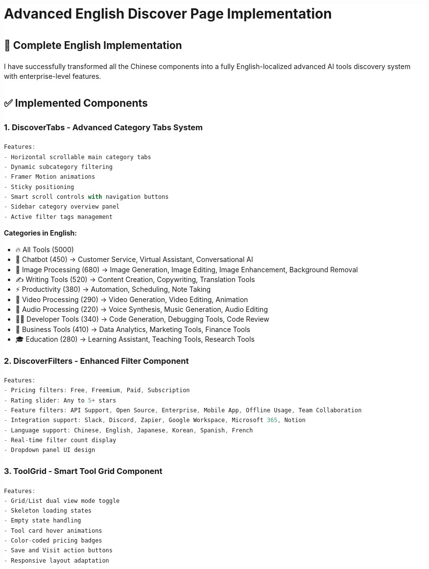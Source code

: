 # Advanced English Discover Page Implementation

## 🎉 Complete English Implementation

I have successfully transformed all the Chinese components into a fully English-localized advanced AI tools discovery system with enterprise-level features.

## ✅ Implemented Components

### 1. **DiscoverTabs** - Advanced Category Tabs System
```typescript
Features:
- Horizontal scrollable main category tabs
- Dynamic subcategory filtering
- Framer Motion animations
- Sticky positioning
- Smart scroll controls with navigation buttons
- Sidebar category overview panel
- Active filter tags management
```

**Categories in English:**
- 🔥 All Tools (5000)
- 💬 Chatbot (450) → Customer Service, Virtual Assistant, Conversational AI
- 🎨 Image Processing (680) → Image Generation, Image Editing, Image Enhancement, Background Removal
- ✍️ Writing Tools (520) → Content Creation, Copywriting, Translation Tools
- ⚡ Productivity (380) → Automation, Scheduling, Note Taking
- 🎥 Video Processing (290) → Video Generation, Video Editing, Animation
- 🎵 Audio Processing (220) → Voice Synthesis, Music Generation, Audio Editing
- 👨‍💻 Developer Tools (340) → Code Generation, Debugging Tools, Code Review
- 💼 Business Tools (410) → Data Analytics, Marketing Tools, Finance Tools
- 🎓 Education (280) → Learning Assistant, Teaching Tools, Research Tools

### 2. **DiscoverFilters** - Enhanced Filter Component
```typescript
Features:
- Pricing filters: Free, Freemium, Paid, Subscription
- Rating slider: Any to 5+ stars
- Feature filters: API Support, Open Source, Enterprise, Mobile App, Offline Usage, Team Collaboration
- Integration support: Slack, Discord, Zapier, Google Workspace, Microsoft 365, Notion
- Language support: Chinese, English, Japanese, Korean, Spanish, French
- Real-time filter count display
- Dropdown panel UI design
```

### 3. **ToolGrid** - Smart Tool Grid Component
```typescript
Features:
- Grid/List dual view mode toggle
- Skeleton loading states
- Empty state handling
- Tool card hover animations
- Color-coded pricing badges
- Save and Visit action buttons
- Responsive layout adaptation
```
